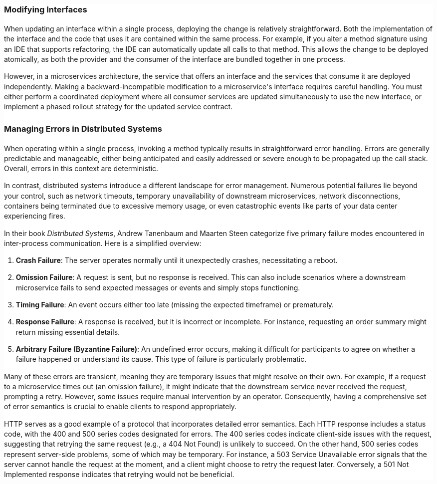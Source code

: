 ### Modifying Interfaces

When updating an interface within a single process, deploying the change is relatively straightforward. Both the implementation of the interface and the code that uses it are contained within the same process. For example, if you alter a method signature using an IDE that supports refactoring, the IDE can automatically update all calls to that method. This allows the change to be deployed atomically, as both the provider and the consumer of the interface are bundled together in one process.

However, in a microservices architecture, the service that offers an interface and the services that consume it are deployed independently. Making a backward-incompatible modification to a microservice's interface requires careful handling. You must either perform a coordinated deployment where all consumer services are updated simultaneously to use the new interface, or implement a phased rollout strategy for the updated service contract.

### Managing Errors in Distributed Systems

When operating within a single process, invoking a method typically results in straightforward error handling. Errors are generally predictable and manageable, either being anticipated and easily addressed or severe enough to be propagated up the call stack. Overall, errors in this context are deterministic.

In contrast, distributed systems introduce a different landscape for error management. Numerous potential failures lie beyond your control, such as network timeouts, temporary unavailability of downstream microservices, network disconnections, containers being terminated due to excessive memory usage, or even catastrophic events like parts of your data center experiencing fires.

In their book *Distributed Systems*, Andrew Tanenbaum and Maarten Steen categorize five primary failure modes encountered in inter-process communication. Here is a simplified overview:

1. **Crash Failure**: The server operates normally until it unexpectedly crashes, necessitating a reboot.
   
2. **Omission Failure**: A request is sent, but no response is received. This can also include scenarios where a downstream microservice fails to send expected messages or events and simply stops functioning.
   
3. **Timing Failure**: An event occurs either too late (missing the expected timeframe) or prematurely.
   
4. **Response Failure**: A response is received, but it is incorrect or incomplete. For instance, requesting an order summary might return missing essential details.
   
5. **Arbitrary Failure (Byzantine Failure)**: An undefined error occurs, making it difficult for participants to agree on whether a failure happened or understand its cause. This type of failure is particularly problematic.

Many of these errors are transient, meaning they are temporary issues that might resolve on their own. For example, if a request to a microservice times out (an omission failure), it might indicate that the downstream service never received the request, prompting a retry. However, some issues require manual intervention by an operator. Consequently, having a comprehensive set of error semantics is crucial to enable clients to respond appropriately.

HTTP serves as a good example of a protocol that incorporates detailed error semantics. Each HTTP response includes a status code, with the 400 and 500 series codes designated for errors. The 400 series codes indicate client-side issues with the request, suggesting that retrying the same request (e.g., a 404 Not Found) is unlikely to succeed. On the other hand, 500 series codes represent server-side problems, some of which may be temporary. For instance, a 503 Service Unavailable error signals that the server cannot handle the request at the moment, and a client might choose to retry the request later. Conversely, a 501 Not Implemented response indicates that retrying would not be beneficial.
